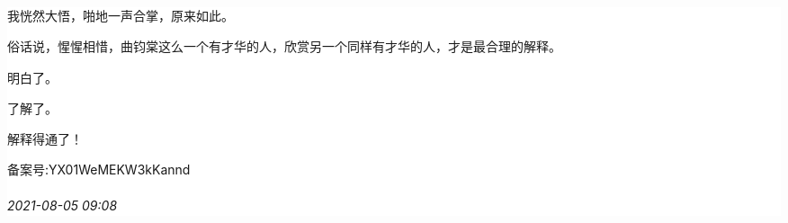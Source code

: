 
我恍然大悟，啪地一声合掌，原来如此。


俗话说，惺惺相惜，曲钧棠这么一个有才华的人，欣赏另一个同样有才华的人，才是最合理的解释。


明白了。


了解了。


解释得通了！


备案号:YX01WeMEKW3kKannd


###### 2021-08-05 09:08
